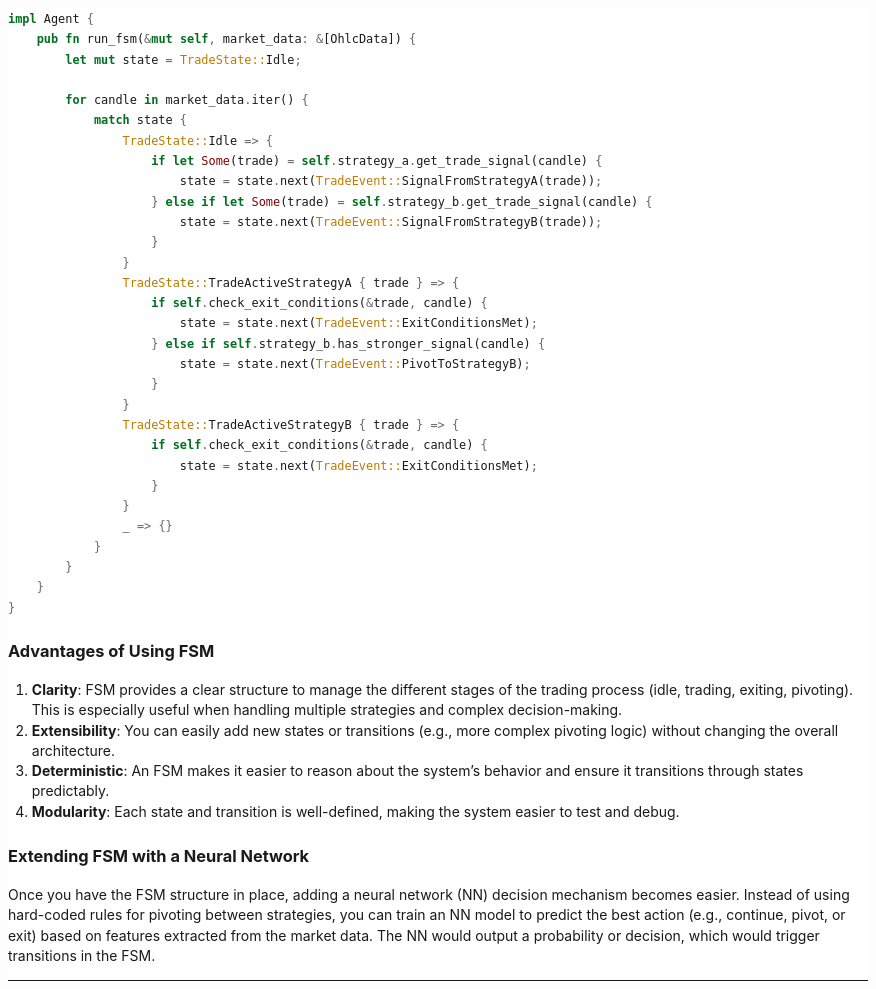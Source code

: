 ```rust
impl Agent {
    pub fn run_fsm(&mut self, market_data: &[OhlcData]) {
        let mut state = TradeState::Idle;
        
        for candle in market_data.iter() {
            match state {
                TradeState::Idle => {
                    if let Some(trade) = self.strategy_a.get_trade_signal(candle) {
                        state = state.next(TradeEvent::SignalFromStrategyA(trade));
                    } else if let Some(trade) = self.strategy_b.get_trade_signal(candle) {
                        state = state.next(TradeEvent::SignalFromStrategyB(trade));
                    }
                }
                TradeState::TradeActiveStrategyA { trade } => {
                    if self.check_exit_conditions(&trade, candle) {
                        state = state.next(TradeEvent::ExitConditionsMet);
                    } else if self.strategy_b.has_stronger_signal(candle) {
                        state = state.next(TradeEvent::PivotToStrategyB);
                    }
                }
                TradeState::TradeActiveStrategyB { trade } => {
                    if self.check_exit_conditions(&trade, candle) {
                        state = state.next(TradeEvent::ExitConditionsMet);
                    }
                }
                _ => {}
            }
        }
    }
}
```

### Advantages of Using FSM

1. **Clarity**: FSM provides a clear structure to manage the different stages of the trading process (idle, trading, exiting, pivoting). This is especially useful when handling multiple strategies and complex decision-making.
2. **Extensibility**: You can easily add new states or transitions (e.g., more complex pivoting logic) without changing the overall architecture.
3. **Deterministic**: An FSM makes it easier to reason about the system’s behavior and ensure it transitions through states predictably.
4. **Modularity**: Each state and transition is well-defined, making the system easier to test and debug.

### Extending FSM with a Neural Network

Once you have the FSM structure in place, adding a neural network (NN) decision mechanism becomes easier. Instead of using hard-coded rules for pivoting between strategies, you can train an NN model to predict the best action (e.g., continue, pivot, or exit) based on features extracted from the market data. The NN would output a probability or decision, which would trigger transitions in the FSM.

---